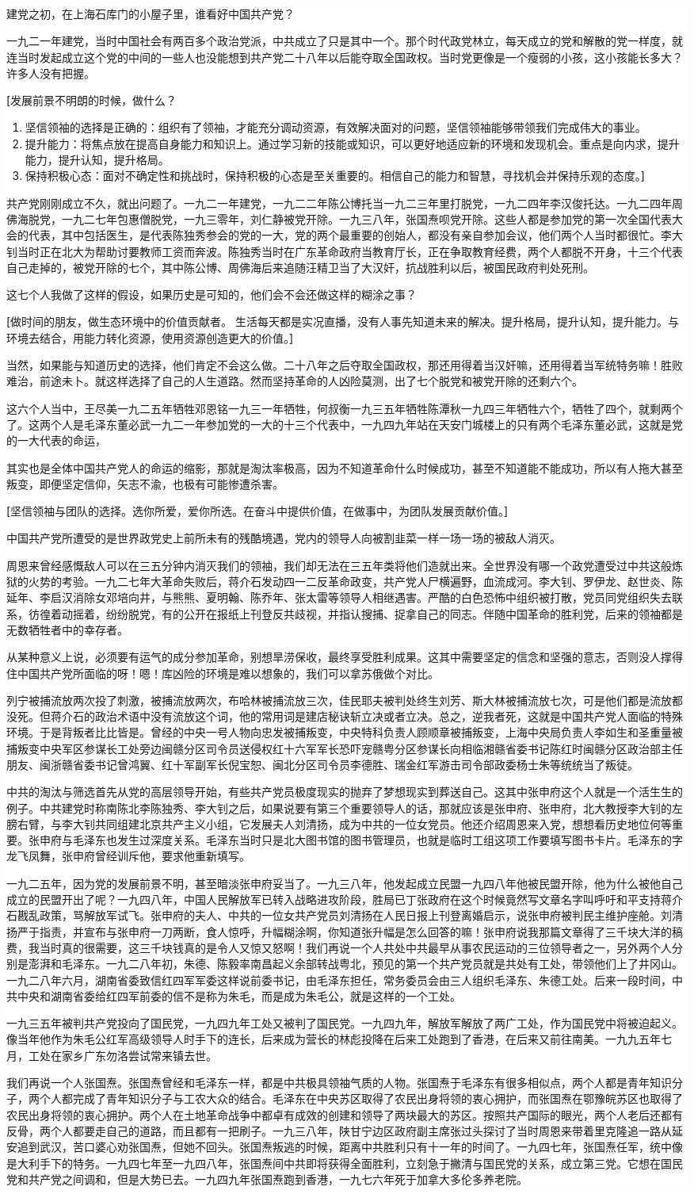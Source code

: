 建党之初，在上海石库门的小屋子里，谁看好中国共产党？

一九二一年建党，当时中国社会有两百多个政治党派，中共成立了只是其中一个。那个时代政党林立，每天成立的党和解散的党一样度，就连当时发起成立这个党的中间的一些人也没能想到共产党二十八年以后能夺取全国政权。当时党更像是一个瘦弱的小孩，这小孩能长多大？许多人没有把握。

[发展前景不明朗的时候，做什么？
1. 坚信领袖的选择是正确的：组织有了领袖，才能充分调动资源，有效解决面对的问题，坚信领袖能够带领我们完成伟大的事业。
2. 提升能力：将焦点放在提高自身能力和知识上。通过学习新的技能或知识，可以更好地适应新的环境和发现机会。重点是向内求，提升能力，提升认知，提升格局。
3. 保持积极心态：面对不确定性和挑战时，保持积极的心态是至关重要的。相信自己的能力和智慧，寻找机会并保持乐观的态度。]

共产党刚刚成立不久，就出问题了。一九二一年建党，一九二二年陈公博托当一九二三年里打脱党，一九二四年李汉俊托达。一九二四年周佛海脱党，一九二七年包惠僧脱党，一九三零年，刘仁静被党开除。一九三八年，张国焘呗党开除。这些人都是参加党的第一次全国代表大会的代表，其中包括医生，是代表陈独秀参会的党的一大，党的两个最重要的创始人，都没有亲自参加会议，他们两个人当时都很忙。李大钊当时正在北大为帮助讨要教师工资而奔波。陈独秀当时在广东革命政府当教育厅长，正在争取教育经费，两个人都脱不开身，十三个代表自己走掉的，被党开除的七个，其中陈公博、周佛海后来追随汪精卫当了大汉奸，抗战胜利以后，被国民政府判处死刑。

这七个人我做了这样的假设，如果历史是可知的，他们会不会还做这样的糊涂之事？

[做时间的朋友，做生态环境中的价值贡献者。
生活每天都是实况直播，没有人事先知道未来的解决。提升格局，提升认知，提升能力。与环境去结合，用能力转化资源，使用资源创造更大的价值。]

当然，如果能与知道历史的选择，他们肯定不会这么做。二十八年之后夺取全国政权，那还用得着当汉奸嘛，还用得着当军统特务嘛！胜败难治，前途未卜。就这样选择了自己的人生道路。然而坚持革命的人凶险莫测，出了七个脱党和被党开除的还剩六个。

这六个人当中，王尽美一九二五年牺牲邓恩铭一九三一年牺牲，何叔衡一九三五年牺牲陈潭秋一九四三年牺牲六个，牺牲了四个，就剩两个了。这两个人是毛泽东董必武一九二一年参加党的一大的十三个代表中，一九四九年站在天安门城楼上的只有两个毛泽东董必武，这就是党的一大代表的命运，

其实也是全体中国共产党人的命运的缩影，那就是淘汰率极高，因为不知道革命什么时候成功，甚至不知道能不能成功，所以有人拖大甚至叛变，即便坚定信仰，矢志不渝，也极有可能惨遭杀害。

[坚信领袖与团队的选择。选你所爱，爱你所选。在奋斗中提供价值，在做事中，为团队发展贡献价值。]

中国共产党所遭受的是世界政党史上前所未有的残酷境遇，党内的领导人向被割韭菜一样一场一场的被敌人消灭。

周恩来曾经感慨敌人可以在三五分钟内消灭我们的领袖，我们却无法在三五年类将他们造就出来。全世界没有哪一个政党遭受过中共这般炼狱的火势的考验。一九二七年大革命失败后，蒋介石发动四一二反革命政变，共产党人尸横遍野，血流成河。李大钊、罗伊龙、赵世炎、陈延年、李启汉消除女邓培向井，与熊熊、夏明翰、陈乔年、张太雷等领导人相继遇害。严酷的白色恐怖中组织被打散，党员同党组织失去联系，彷徨着动摇着，纷纷脱党，有的公开在报纸上刊登反共歧视，并指认搜捕、捉拿自己的同志。伴随中国革命的胜利党，后来的领袖都是无数牺牲者中的幸存者。

从某种意义上说，必须要有运气的成分参加革命，别想旱涝保收，最终享受胜利成果。这其中需要坚定的信念和坚强的意志，否则没人撑得住中国共产党所面临的呀！嗯！库凶险的环境是难以想象的，我们可以拿苏俄做个对比。

列宁被捕流放两次投了刺激，被捕流放两次，布哈林被捕流放三次，佳民耶夫被判处终生刘芳、斯大林被捕流放七次，可是他们都是流放都没死。但蒋介石的政治术语中没有流放这个词，他的常用词是建店秘诀斩立决或者立决。总之，逆我者死，这就是中国共产党人面临的特殊环境。于是背叛者比比皆是。曾经的中央一号人物向忠发被捕叛变，中央特科负责人顾顺章被捕叛变，上海中央局负责人李如生和圣重量被捕叛变中央军区参谋长工处旁边闽赣分区司令员送侵权红十六军军长恐吓宠赣粤分区参谋长向相临湘赣省委书记陈红时闽赣分区政治部主任朋友、闽浙赣省委书记曾鸿翼、红十军副军长倪宝恕、闽北分区司令员李德胜、瑞金红军游击司令部政委杨士朱等统统当了叛徒。

中共的淘汰与筛选首先从党的高层领导开始，有些共产党员极度现实的抛弃了梦想现实到葬送自己。这其中张申府这个人就是一个活生生的例子。中共建党时称南陈北李陈独秀、李大钊之后，如果说要有第三个重要领导人的话，那就应该是张申府、张申府，北大教授李大钊的左膀右臂，与李大钊共同组建北京共产主义小组，它发展夫人刘清扬，成为中共的一位女党员。他还介绍周恩来入党，想想看历史地位何等重要。张申府与毛泽东也发生过深度关系。毛泽东当时只是北大图书馆的图书管理员，也就是临时工组这项工作要填写图书卡片。毛泽东的字龙飞凤舞，张申府曾经训斥他，要求他重新填写。

一九二五年，因为党的发展前景不明，甚至暗淡张申府妥当了。一九三八年，他发起成立民盟一九四八年他被民盟开除，他为什么被他自己成立的民盟开出了呢？一九四八年，中国人民解放军已转入战略进攻阶段，胜局已丁张政府在这个时候竟然写文章名字叫呼吁和平支持蒋介石戡乱政策，骂解放军试飞。张申府的夫人、中共的一位女共产党员刘清扬在人民日报上刊登离婚启示，说张申府被判民主维护座舱。刘清扬严于指责，并宣布与张申府一刀两断，食人惊呼，升幅糊涂啊，你知道张升幅是怎么回答的嘛！张申府说我那篇文章得了三千块大洋的稿费，我当时真的很需要，这三千块钱真的是令人又惊又怒啊！我们再说一个人共处中共最早从事农民运动的三位领导者之一，另外两个人分别是澎湃和毛泽东。一九二八年初，朱德、陈毅率南昌起义余部转战粤北，预见的第一个共产党员就是共处有工处，带领他们上了井冈山。一九二八年六月，湖南省委致信红四军军委这样说前委书记，由毛泽东担任，常务委员会由三人组织毛泽东、朱德工处。后来一段时间，中共中央和湖南省委给红四军前委的信不是称为朱毛，而是成为朱毛公，就是这样的一个工处。

一九三五年被判共产党投向了国民党，一九四九年工处又被判了国民党。一九四九年，解放军解放了两广工处，作为国民党中将被迫起义。像当年他作为朱毛公红军高级领导人时手下的连长，后来成为营长的林彪投降在后来工处跑到了香港，在后来又前往南美。一九九五年七月，工处在家乡广东勿洛尝试常来镇去世。

我们再说一个人张国焘。张国焘曾经和毛泽东一样，都是中共极具领袖气质的人物。张国焘于毛泽东有很多相似点，两个人都是青年知识分子，两个人都完成了青年知识分子与工农大众的结合。毛泽东在中央苏区取得了农民出身将领的衷心拥护，而张国焘在鄂豫皖苏区也取得了农民出身将领的衷心拥护。两个人在土地革命战争中都卓有成效的创建和领导了两块最大的苏区。按照共产国际的眼光，两个人老后还都有反骨，两个人都要走自己的道路，而且都有一把刷子。一九三八年，陕甘宁边区政府副主席张过头探讨了当时周恩来带着里克隆追一路从延安追到武汉，苦口婆心劝张国焘，但她不回头。张国焘叛逃的时候，距离中共胜利只有十一年的时间了。一九四七年，张国焘任军，统中像是大利手下的特务。一九四七年至一九四八年，张国焘间中共即将获得全面胜利，立刻急于撇清与国民党的关系，成立第三党。它想在国民党和共产党之间调和，但是大势已去。一九四九年张国焘跑到香港，一九七六年死于加拿大多伦多养老院。
